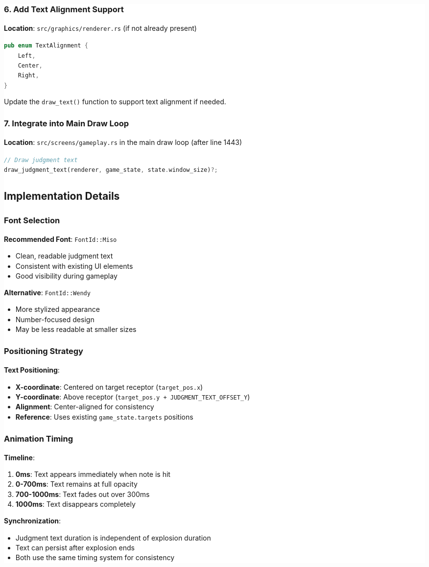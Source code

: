 ### 6. Add Text Alignment Support

**Location**: `src/graphics/renderer.rs` (if not already present)

```rust
pub enum TextAlignment {
    Left,
    Center,
    Right,
}
```

Update the `draw_text()` function to support text alignment if needed.

### 7. Integrate into Main Draw Loop

**Location**: `src/screens/gameplay.rs` in the main draw loop (after line 1443)

```rust
// Draw judgment text
draw_judgment_text(renderer, game_state, state.window_size)?;
```

## Implementation Details

### Font Selection

**Recommended Font**: `FontId::Miso`
- Clean, readable judgment text
- Consistent with existing UI elements
- Good visibility during gameplay

**Alternative**: `FontId::Wendy`
- More stylized appearance
- Number-focused design
- May be less readable at smaller sizes

### Positioning Strategy

**Text Positioning**:
- **X-coordinate**: Centered on target receptor (`target_pos.x`)
- **Y-coordinate**: Above receptor (`target_pos.y + JUDGMENT_TEXT_OFFSET_Y`)
- **Alignment**: Center-aligned for consistency
- **Reference**: Uses existing `game_state.targets` positions

### Animation Timing

**Timeline**:
1. **0ms**: Text appears immediately when note is hit
2. **0-700ms**: Text remains at full opacity
3. **700-1000ms**: Text fades out over 300ms
4. **1000ms**: Text disappears completely

**Synchronization**:
- Judgment text duration is independent of explosion duration
- Text can persist after explosion ends
- Both use the same timing system for consistency
